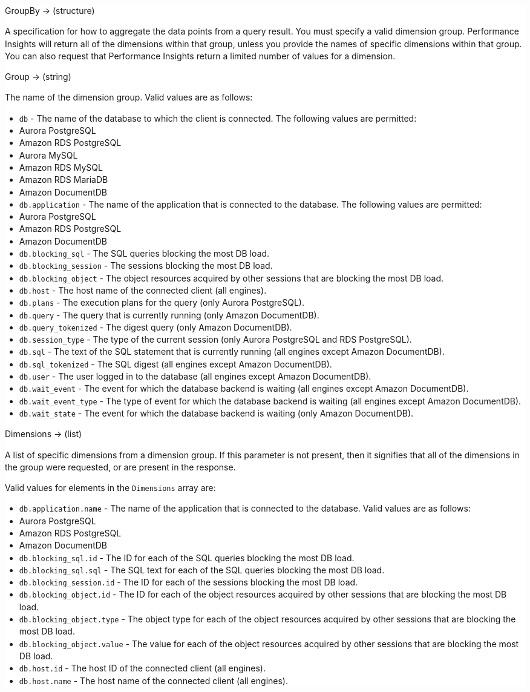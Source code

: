 GroupBy -> (structure)

A specification for how to aggregate the data points from a query result. You must specify a valid dimension group. Performance Insights will return all of the dimensions within that group, unless you provide the names of specific dimensions within that group. You can also request that Performance Insights return a limited number of values for a dimension.

Group -> (string)

The name of the dimension group. Valid values are as follows:

- `db` - The name of the database to which the client is connected. The following values are permitted:
- Aurora PostgreSQL
- Amazon RDS PostgreSQL
- Aurora MySQL
- Amazon RDS MySQL
- Amazon RDS MariaDB
- Amazon DocumentDB
- `db.application` - The name of the application that is connected to the database. The following values are permitted:
- Aurora PostgreSQL
- Amazon RDS PostgreSQL
- Amazon DocumentDB
- `db.blocking_sql` - The SQL queries blocking the most DB load.
- `db.blocking_session` - The sessions blocking the most DB load.
- `db.blocking_object` - The object resources acquired by other sessions that are blocking the most DB load.
- `db.host` - The host name of the connected client (all engines).
- `db.plans` - The execution plans for the query (only Aurora PostgreSQL).
- `db.query` - The query that is currently running (only Amazon DocumentDB).
- `db.query_tokenized` - The digest query (only Amazon DocumentDB).
- `db.session_type` - The type of the current session (only Aurora PostgreSQL and RDS PostgreSQL).
- `db.sql` - The text of the SQL statement that is currently running (all engines except Amazon DocumentDB).
- `db.sql_tokenized` - The SQL digest (all engines except Amazon DocumentDB).
- `db.user` - The user logged in to the database (all engines except Amazon DocumentDB).
- `db.wait_event` - The event for which the database backend is waiting (all engines except Amazon DocumentDB).
- `db.wait_event_type` - The type of event for which the database backend is waiting (all engines except Amazon DocumentDB).
- `db.wait_state` - The event for which the database backend is waiting (only Amazon DocumentDB).

Dimensions -> (list)

A list of specific dimensions from a dimension group. If this parameter is not present, then it signifies that all of the dimensions in the group were requested, or are present in the response.

Valid values for elements in the `Dimensions` array are:

- `db.application.name` - The name of the application that is connected to the database. Valid values are as follows:
- Aurora PostgreSQL
- Amazon RDS PostgreSQL
- Amazon DocumentDB
- `db.blocking_sql.id` - The ID for each of the SQL queries blocking the most DB load.
- `db.blocking_sql.sql` - The SQL text for each of the SQL queries blocking the most DB load.
- `db.blocking_session.id` - The ID for each of the sessions blocking the most DB load.
- `db.blocking_object.id` - The ID for each of the object resources acquired by other sessions that are blocking the most DB load.
- `db.blocking_object.type` - The object type for each of the object resources acquired by other sessions that are blocking the most DB load.
- `db.blocking_object.value` - The value for each of the object resources acquired by other sessions that are blocking the most DB load.
- `db.host.id` - The host ID of the connected client (all engines).
- `db.host.name` - The host name of the connected client (all engines).